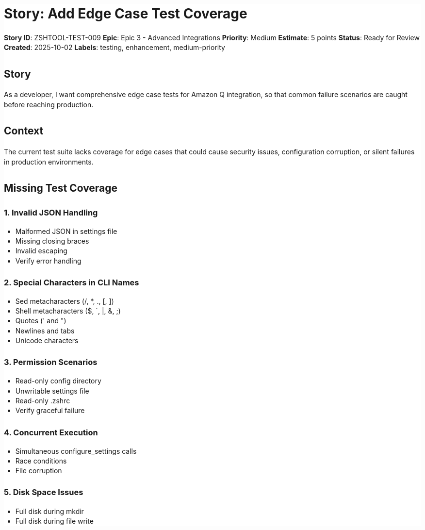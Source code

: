# Story: Add Edge Case Test Coverage

**Story ID**: ZSHTOOL-TEST-009
**Epic**: Epic 3 - Advanced Integrations
**Priority**: Medium
**Estimate**: 5 points
**Status**: Ready for Review
**Created**: 2025-10-02
**Labels**: testing, enhancement, medium-priority

## Story

As a developer, I want comprehensive edge case tests for Amazon Q integration, so that common failure scenarios are caught before reaching production.

## Context

The current test suite lacks coverage for edge cases that could cause security issues, configuration corruption, or silent failures in production environments.

## Missing Test Coverage

### 1. Invalid JSON Handling
- Malformed JSON in settings file
- Missing closing braces
- Invalid escaping
- Verify error handling

### 2. Special Characters in CLI Names
- Sed metacharacters (/, *, ., [, ])
- Shell metacharacters ($, `, |, &, ;)
- Quotes (' and ")
- Newlines and tabs
- Unicode characters

### 3. Permission Scenarios
- Read-only config directory
- Unwritable settings file
- Read-only .zshrc
- Verify graceful failure

### 4. Concurrent Execution
- Simultaneous configure_settings calls
- Race conditions
- File corruption

### 5. Disk Space Issues
- Full disk during mkdir
- Full disk during file write

